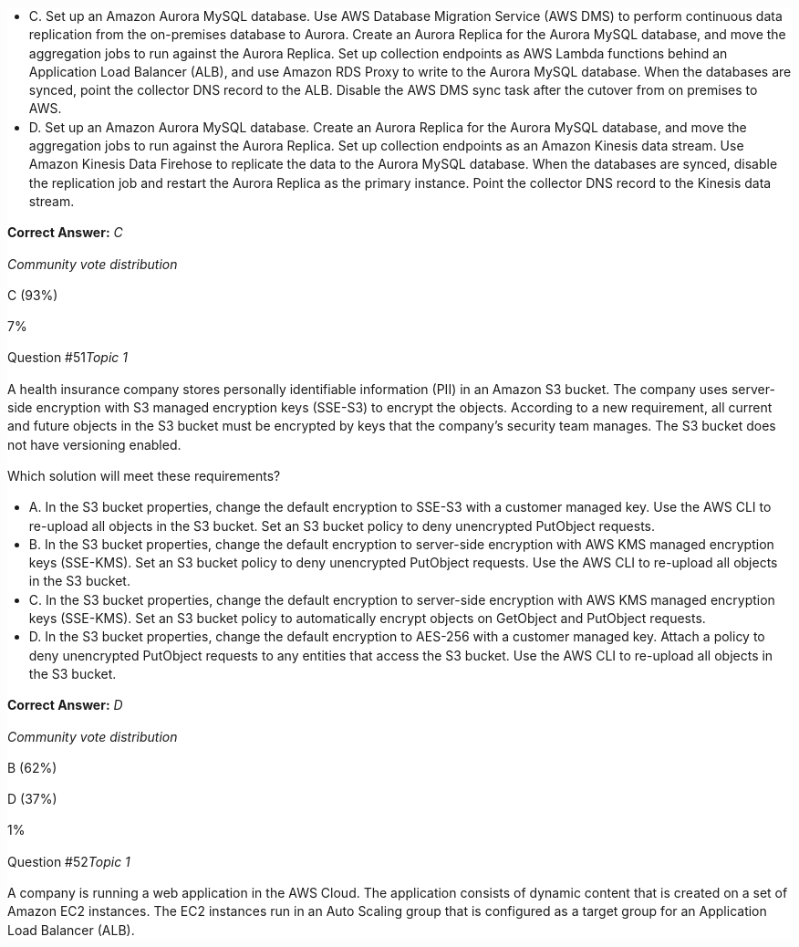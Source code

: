 - C. Set up an Amazon Aurora MySQL database. Use AWS Database Migration Service (AWS DMS) to perform continuous data replication from the on-premises database to Aurora. Create an Aurora Replica for the Aurora MySQL database, and move the aggregation jobs to run against the Aurora Replica. Set up collection endpoints as AWS Lambda functions behind an Application Load Balancer (ALB), and use Amazon RDS Proxy to write to the Aurora MySQL database. When the databases are synced, point the collector DNS record to the ALB. Disable the AWS DMS sync task after the cutover from on premises to AWS.
- D. Set up an Amazon Aurora MySQL database. Create an Aurora Replica for the Aurora MySQL database, and move the aggregation jobs to run against the Aurora Replica. Set up collection endpoints as an Amazon Kinesis data stream. Use Amazon Kinesis Data Firehose to replicate the data to the Aurora MySQL database. When the databases are synced, disable the replication job and restart the Aurora Replica as the primary instance. Point the collector DNS record to the Kinesis data stream.

**Correct Answer:** *C*

*Community vote distribution*

C (93%)

7%



Question #51*Topic 1*

A health insurance company stores personally identifiable information (PII) in an Amazon S3 bucket. The company uses server-side encryption with S3 managed encryption keys (SSE-S3) to encrypt the objects. According to a new requirement, all current and future objects in the S3 bucket must be encrypted by keys that the company’s security team manages. The S3 bucket does not have versioning enabled.

Which solution will meet these requirements?

- A. In the S3 bucket properties, change the default encryption to SSE-S3 with a customer managed key. Use the AWS CLI to re-upload all objects in the S3 bucket. Set an S3 bucket policy to deny unencrypted PutObject requests.
- B. In the S3 bucket properties, change the default encryption to server-side encryption with AWS KMS managed encryption keys (SSE-KMS). Set an S3 bucket policy to deny unencrypted PutObject requests. Use the AWS CLI to re-upload all objects in the S3 bucket.
- C. In the S3 bucket properties, change the default encryption to server-side encryption with AWS KMS managed encryption keys (SSE-KMS). Set an S3 bucket policy to automatically encrypt objects on GetObject and PutObject requests.
- D. In the S3 bucket properties, change the default encryption to AES-256 with a customer managed key. Attach a policy to deny unencrypted PutObject requests to any entities that access the S3 bucket. Use the AWS CLI to re-upload all objects in the S3 bucket.

**Correct Answer:** *D*

*Community vote distribution*

B (62%)

D (37%)

1%



Question #52*Topic 1*

A company is running a web application in the AWS Cloud. The application consists of dynamic content that is created on a set of Amazon EC2 instances. The EC2 instances run in an Auto Scaling group that is configured as a target group for an Application Load Balancer (ALB).
